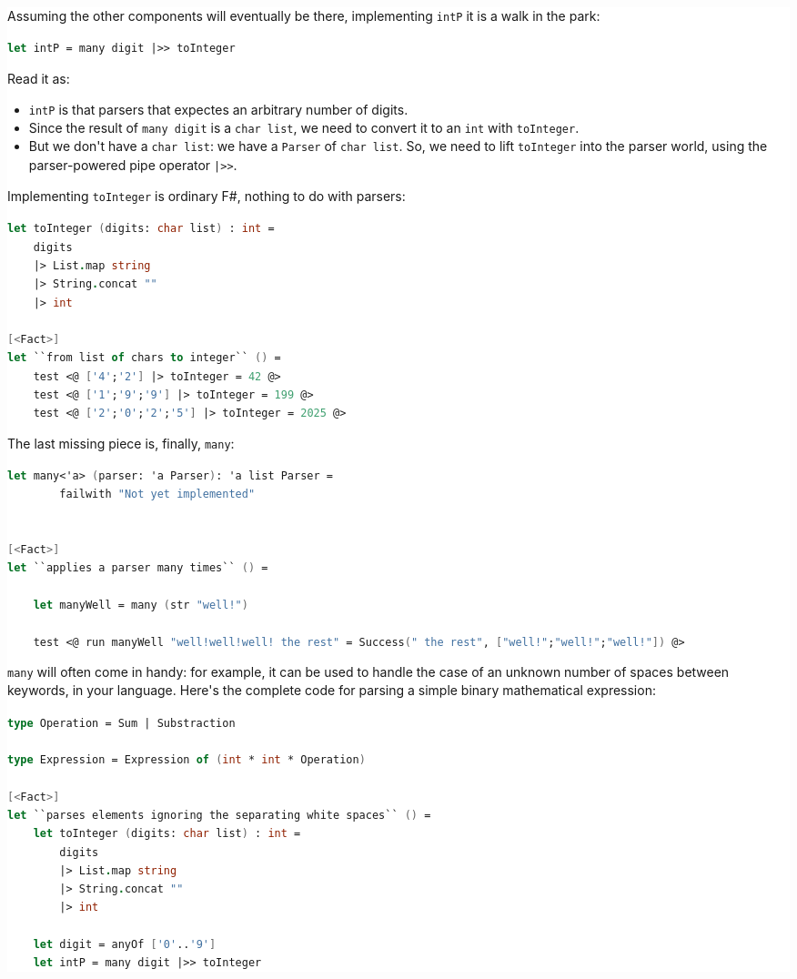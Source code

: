 Assuming the other components will eventually be there, implementing
`intP` it is a walk in the park:

```fsharp
let intP = many digit |>> toInteger
```

Read it as:

* `intP` is that parsers that expectes an arbitrary number of digits.
* Since the result of `many digit` is a `char list`, we need to
  convert it to an `int` with `toInteger`.
* But we don't have a `char list`: we have a `Parser` of `char list`.
  So, we need to lift `toInteger` into the parser world, using the
  parser-powered pipe operator `|>>`.

Implementing `toInteger` is ordinary F#, nothing to do with parsers:

```fsharp
let toInteger (digits: char list) : int =
    digits
    |> List.map string
    |> String.concat ""
    |> int

[<Fact>]
let ``from list of chars to integer`` () =
    test <@ ['4';'2'] |> toInteger = 42 @>
    test <@ ['1';'9';'9'] |> toInteger = 199 @>
    test <@ ['2';'0';'2';'5'] |> toInteger = 2025 @>
```

The last missing piece is, finally, `many`:

```fsharp
let many<'a> (parser: 'a Parser): 'a list Parser =
        failwith "Not yet implemented"


[<Fact>]
let ``applies a parser many times`` () =

    let manyWell = many (str "well!")

    test <@ run manyWell "well!well!well! the rest" = Success(" the rest", ["well!";"well!";"well!"]) @>
```

`many` will often come in handy: for example, it can be used to handle
the case of an unknown number of spaces between keywords, in your
language. Here's the complete code for parsing a simple binary
mathematical expression:

```fsharp
type Operation = Sum | Substraction

type Expression = Expression of (int * int * Operation)

[<Fact>]
let ``parses elements ignoring the separating white spaces`` () =
    let toInteger (digits: char list) : int =
        digits
        |> List.map string
        |> String.concat ""
        |> int

    let digit = anyOf ['0'..'9']
    let intP = many digit |>> toInteger

```